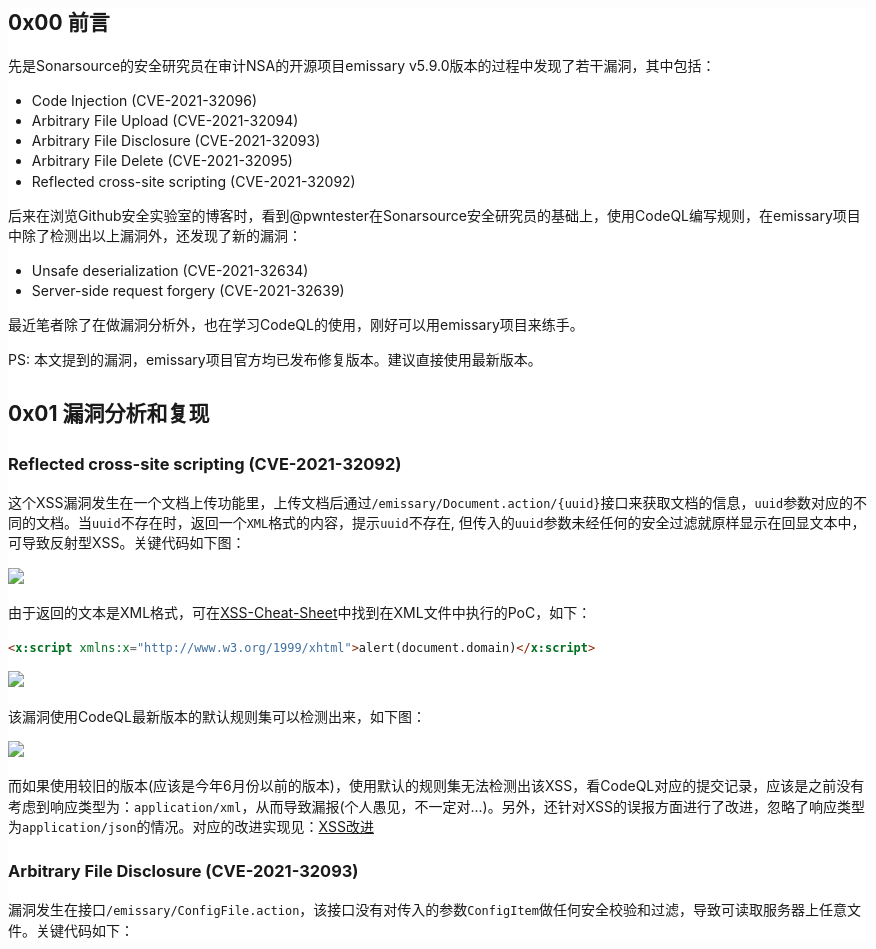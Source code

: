 0x00 前言
-------

先是Sonarsource的安全研究员在审计NSA的开源项目emissary v5.9.0版本的过程中发现了若干漏洞，其中包括：

- Code Injection (CVE-2021-32096)
- Arbitrary File Upload (CVE-2021-32094)
- Arbitrary File Disclosure (CVE-2021-32093)
- Arbitrary File Delete (CVE-2021-32095)
- Reflected cross-site scripting (CVE-2021-32092)

后来在浏览Github安全实验室的博客时，看到@pwntester在Sonarsource安全研究员的基础上，使用CodeQL编写规则，在emissary项目中除了检测出以上漏洞外，还发现了新的漏洞：

- Unsafe deserialization (CVE-2021-32634)
- Server-side request forgery (CVE-2021-32639)

最近笔者除了在做漏洞分析外，也在学习CodeQL的使用，刚好可以用emissary项目来练手。

PS: 本文提到的漏洞，emissary项目官方均已发布修复版本。建议直接使用最新版本。

0x01 漏洞分析和复现
------------

### Reflected cross-site scripting (CVE-2021-32092)

这个XSS漏洞发生在一个文档上传功能里，上传文档后通过`/emissary/Document.action/{uuid}`接口来获取文档的信息，`uuid`参数对应的不同的文档。当`uuid`不存在时，返回一个`XML`格式的内容，提示`uuid`不存在, 但传入的`uuid`参数未经任何的安全过滤就原样显示在回显文本中，可导致反射型XSS。关键代码如下图：

[![](https://shs3.b.qianxin.com/attack_forum/2021/08/attach-b0110dae6c774ea44507fdab0cb91081fe305f71.png)](https://shs3.b.qianxin.com/attack_forum/2021/08/attach-b0110dae6c774ea44507fdab0cb91081fe305f71.png)

由于返回的文本是XML格式，可在[XSS-Cheat-Sheet](https://portswigger.net/web-security/cross-site-scripting/cheat-sheet)中找到在XML文件中执行的PoC，如下：

```html
<x:script xmlns:x="http://www.w3.org/1999/xhtml">alert(document.domain)</x:script>
```

[![](https://shs3.b.qianxin.com/attack_forum/2021/08/attach-3a88547ed443fdd492fd98027279a2b00f7da154.png)](https://shs3.b.qianxin.com/attack_forum/2021/08/attach-3a88547ed443fdd492fd98027279a2b00f7da154.png)

该漏洞使用CodeQL最新版本的默认规则集可以检测出来，如下图：

[![](https://shs3.b.qianxin.com/attack_forum/2021/08/attach-9d1fb1d51b782dd13ba3839e79aea0df4f0e60ad.png)](https://shs3.b.qianxin.com/attack_forum/2021/08/attach-9d1fb1d51b782dd13ba3839e79aea0df4f0e60ad.png)

而如果使用较旧的版本(应该是今年6月份以前的版本)，使用默认的规则集无法检测出该XSS，看CodeQL对应的提交记录，应该是之前没有考虑到响应类型为：`application/xml`，从而导致漏报(个人愚见，不一定对...)。另外，还针对XSS的误报方面进行了改进，忽略了响应类型为`application/json`的情况。对应的改进实现见：[XSS改进](https://github.com/github/codeql/pull/6162/commits)

### Arbitrary File Disclosure (CVE-2021-32093)

漏洞发生在接口`/emissary/ConfigFile.action`，该接口没有对传入的参数`ConfigItem`做任何安全校验和过滤，导致可读取服务器上任意文件。关键代码如下：

